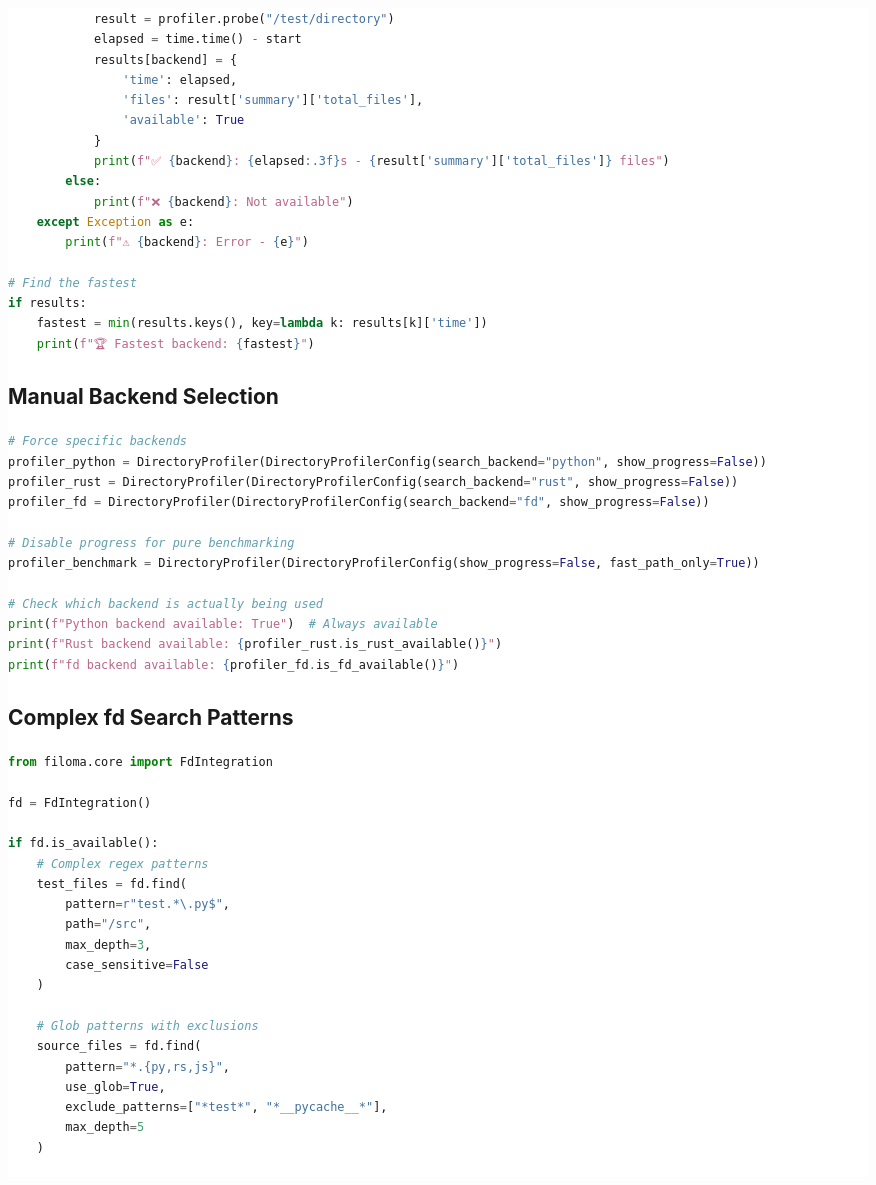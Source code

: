 ```python
            result = profiler.probe("/test/directory")
            elapsed = time.time() - start
            results[backend] = {
                'time': elapsed,
                'files': result['summary']['total_files'],
                'available': True
            }
            print(f"✅ {backend}: {elapsed:.3f}s - {result['summary']['total_files']} files")
        else:
            print(f"❌ {backend}: Not available")
    except Exception as e:
        print(f"⚠️ {backend}: Error - {e}")

# Find the fastest
if results:
    fastest = min(results.keys(), key=lambda k: results[k]['time'])
    print(f"🏆 Fastest backend: {fastest}")
```

## Manual Backend Selection

```python
# Force specific backends
profiler_python = DirectoryProfiler(DirectoryProfilerConfig(search_backend="python", show_progress=False))
profiler_rust = DirectoryProfiler(DirectoryProfilerConfig(search_backend="rust", show_progress=False))  
profiler_fd = DirectoryProfiler(DirectoryProfilerConfig(search_backend="fd", show_progress=False))

# Disable progress for pure benchmarking
profiler_benchmark = DirectoryProfiler(DirectoryProfilerConfig(show_progress=False, fast_path_only=True))

# Check which backend is actually being used
print(f"Python backend available: True")  # Always available
print(f"Rust backend available: {profiler_rust.is_rust_available()}")
print(f"fd backend available: {profiler_fd.is_fd_available()}")
```

## Complex fd Search Patterns

```python
from filoma.core import FdIntegration

fd = FdIntegration()

if fd.is_available():
    # Complex regex patterns
    test_files = fd.find(
        pattern=r"test.*\.py$",
        path="/src",
        max_depth=3,
        case_sensitive=False
    )
    
    # Glob patterns with exclusions
    source_files = fd.find(
        pattern="*.{py,rs,js}",
        use_glob=True,
        exclude_patterns=["*test*", "*__pycache__*"],
        max_depth=5
    )
    
```